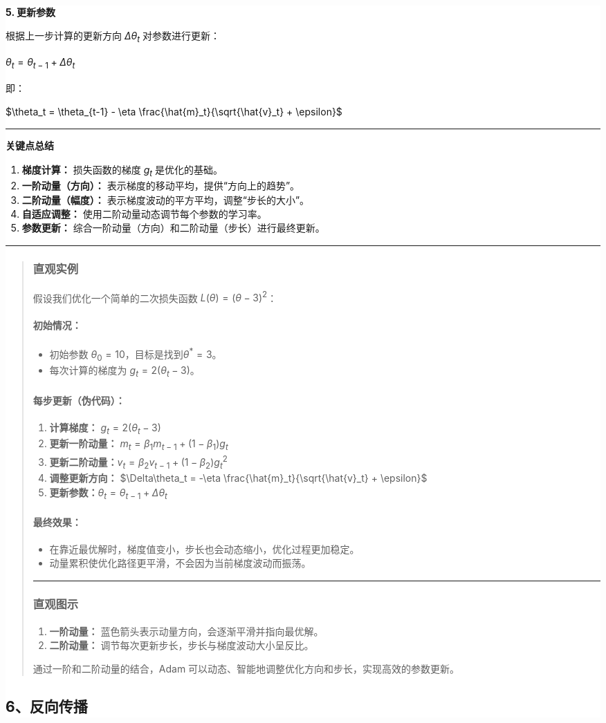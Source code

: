  **5. 更新参数**

根据上一步计算的更新方向 $\Delta\theta_t$ 对参数进行更新：

$\theta_t = \theta_{t-1} + \Delta\theta_t$

即：

$\theta_t = \theta_{t-1} - \eta \frac{\hat{m}_t}{\sqrt{\hat{v}_t} + \epsilon}$

------

 **关键点总结**

1. **梯度计算：** 损失函数的梯度 $g_t$ 是优化的基础。
2. **一阶动量（方向）：** 表示梯度的移动平均，提供“方向上的趋势”。
3. **二阶动量（幅度）：** 表示梯度波动的平方平均，调整“步长的大小”。
4. **自适应调整：** 使用二阶动量动态调节每个参数的学习率。
5. **参数更新：** 综合一阶动量（方向）和二阶动量（步长）进行最终更新。

------

> ### **直观实例**
>
> 假设我们优化一个简单的二次损失函数 $L(\theta) = (\theta - 3)^2$：
>
> #### **初始情况：**
>
> - 初始参数 $\theta_0 = 10$，目标是找到$\theta^* = 3$。
> - 每次计算的梯度为 $g_t = 2(\theta_t - 3)$。
>
> #### **每步更新（伪代码）：**
>
> 1. **计算梯度：** $g_t = 2(\theta_t - 3)$
> 2. **更新一阶动量：** $m_t = \beta_1 m_{t-1} + (1 - \beta_1) g_t$
> 3. **更新二阶动量：**$v_t = \beta_2 v_{t-1} + (1 - \beta_2) g_t^2$
> 4. **调整更新方向：** $\Delta\theta_t = -\eta \frac{\hat{m}_t}{\sqrt{\hat{v}_t} + \epsilon}$
> 5. **更新参数：**$\theta_t = \theta_{t-1} + \Delta\theta_t$
>
> #### **最终效果：**
>
> - 在靠近最优解时，梯度值变小，步长也会动态缩小，优化过程更加稳定。
> - 动量累积使优化路径更平滑，不会因为当前梯度波动而振荡。
>
> ------
>
> ### **直观图示**
>
> 1. **一阶动量：** 蓝色箭头表示动量方向，会逐渐平滑并指向最优解。
> 2. **二阶动量：** 调节每次更新步长，步长与梯度波动大小呈反比。
>
> 通过一阶和二阶动量的结合，Adam 可以动态、智能地调整优化方向和步长，实现高效的参数更新。

## 6、反向传播
